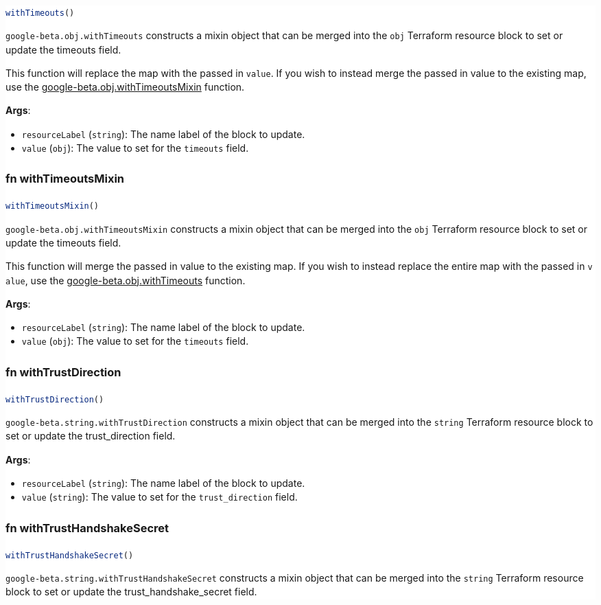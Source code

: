 ```ts
withTimeouts()
```

`google-beta.obj.withTimeouts` constructs a mixin object that can be merged into the `obj`
Terraform resource block to set or update the timeouts field.

This function will replace the map with the passed in `value`. If you wish to instead merge the
passed in value to the existing map, use the [google-beta.obj.withTimeoutsMixin](TODO) function.

**Args**:
  - `resourceLabel` (`string`): The name label of the block to update.
  - `value` (`obj`): The value to set for the `timeouts` field.


### fn withTimeoutsMixin

```ts
withTimeoutsMixin()
```

`google-beta.obj.withTimeoutsMixin` constructs a mixin object that can be merged into the `obj`
Terraform resource block to set or update the timeouts field.

This function will merge the passed in value to the existing map. If you wish
to instead replace the entire map with the passed in `value`, use the [google-beta.obj.withTimeouts](TODO)
function.


**Args**:
  - `resourceLabel` (`string`): The name label of the block to update.
  - `value` (`obj`): The value to set for the `timeouts` field.


### fn withTrustDirection

```ts
withTrustDirection()
```

`google-beta.string.withTrustDirection` constructs a mixin object that can be merged into the `string`
Terraform resource block to set or update the trust_direction field.



**Args**:
  - `resourceLabel` (`string`): The name label of the block to update.
  - `value` (`string`): The value to set for the `trust_direction` field.


### fn withTrustHandshakeSecret

```ts
withTrustHandshakeSecret()
```

`google-beta.string.withTrustHandshakeSecret` constructs a mixin object that can be merged into the `string`
Terraform resource block to set or update the trust_handshake_secret field.
